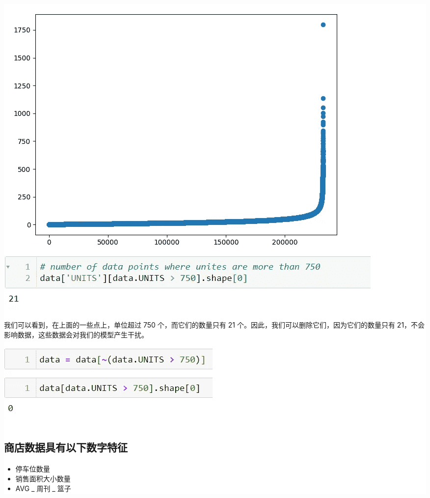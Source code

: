![](img/61be0959586276a91fd3ab4665c17ac6.png)![](img/12e3d6b8a8d37b8dfae4885f95e45a9e.png)

我们可以看到，在上面的一些点上，单位超过 750 个，而它们的数量只有 21 个。因此，我们可以删除它们，因为它们的数量只有 21，不会影响数据，这些数据会对我们的模型产生干扰。

![](img/f77f66937ce9198e70573d9f556b2556.png)

## 商店数据具有以下数字特征

*   停车位数量
*   销售面积大小数量
*   AVG _ 周刊 _ 篮子
